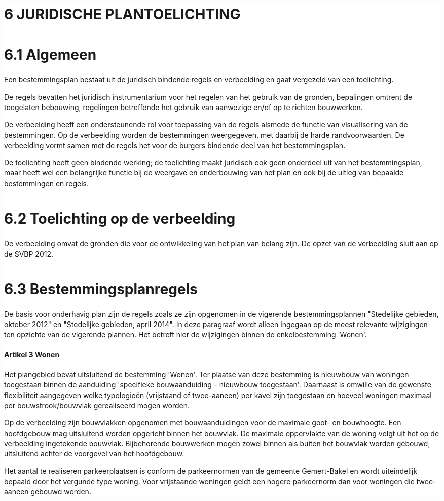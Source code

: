 # **6 JURIDISCHE PLANTOELICHTING**

# <span id="page-40-0"></span>**6.1 Algemeen**

Een bestemmingsplan bestaat uit de juridisch bindende regels en verbeelding en gaat vergezeld van een toelichting.

De regels bevatten het juridisch instrumentarium voor het regelen van het gebruik van de gronden, bepalingen omtrent de toegelaten bebouwing, regelingen betreffende het gebruik van aanwezige en/of op te richten bouwwerken.

De verbeelding heeft een ondersteunende rol voor toepassing van de regels alsmede de functie van visualisering van de bestemmingen. Op de verbeelding worden de bestemmingen weergegeven, met daarbij de harde randvoorwaarden. De verbeelding vormt samen met de regels het voor de burgers bindende deel van het bestemmingsplan.

De toelichting heeft geen bindende werking; de toelichting maakt juridisch ook geen onderdeel uit van het bestemmingsplan, maar heeft wel een belangrijke functie bij de weergave en onderbouwing van het plan en ook bij de uitleg van bepaalde bestemmingen en regels.

# <span id="page-40-1"></span>**6.2 Toelichting op de verbeelding**

De verbeelding omvat de gronden die voor de ontwikkeling van het plan van belang zijn. De opzet van de verbeelding sluit aan op de SVBP 2012.

# <span id="page-40-2"></span>**6.3 Bestemmingsplanregels**

De basis voor onderhavig plan zijn de regels zoals ze zijn opgenomen in de vigerende bestemmingsplannen "Stedelijke gebieden, oktober 2012" en "Stedelijke gebieden, april 2014". In deze paragraaf wordt alleen ingegaan op de meest relevante wijzigingen ten opzichte van de vigerende plannen. Het betreft hier de wijzigingen binnen de enkelbestemming 'Wonen'.

#### Artikel 3 Wonen

Het plangebied bevat uitsluitend de bestemming 'Wonen'. Ter plaatse van deze bestemming is nieuwbouw van woningen toegestaan binnen de aanduiding 'specifieke bouwaanduiding – nieuwbouw toegestaan'. Daarnaast is omwille van de gewenste flexibiliteit aangegeven welke typologieën (vrijstaand of twee-aaneen) per kavel zijn toegestaan en hoeveel woningen maximaal per bouwstrook/bouwvlak gerealiseerd mogen worden.

Op de verbeelding zijn bouwvlakken opgenomen met bouwaanduidingen voor de maximale goot- en bouwhoogte. Een hoofdgebouw mag uitsluitend worden opgericht binnen het bouwvlak. De maximale oppervlakte van de woning volgt uit het op de verbeelding ingetekende bouwvlak. Bijbehorende bouwwerken mogen zowel binnen als buiten het bouwvlak worden gebouwd, uitsluitend achter de voorgevel van het hoofdgebouw.

Het aantal te realiseren parkeerplaatsen is conform de parkeernormen van de gemeente Gemert-Bakel en wordt uiteindelijk bepaald door het vergunde type woning. Voor vrijstaande woningen geldt een hogere parkeernorm dan voor woningen die twee-aaneen gebouwd worden.
